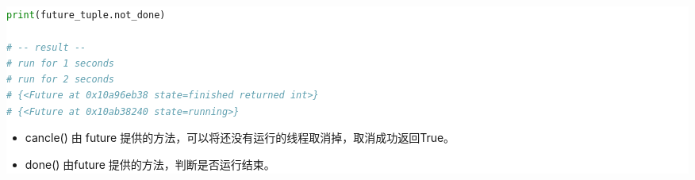   ```python
  print(future_tuple.not_done)
  
  # -- result --
  # run for 1 seconds
  # run for 2 seconds
  # {<Future at 0x10a96eb38 state=finished returned int>}
  # {<Future at 0x10ab38240 state=running>}
  ```

- cancle() 由 future 提供的方法，可以将还没有运行的线程取消掉，取消成功返回True。

- done() 由future 提供的方法，判断是否运行结束。


